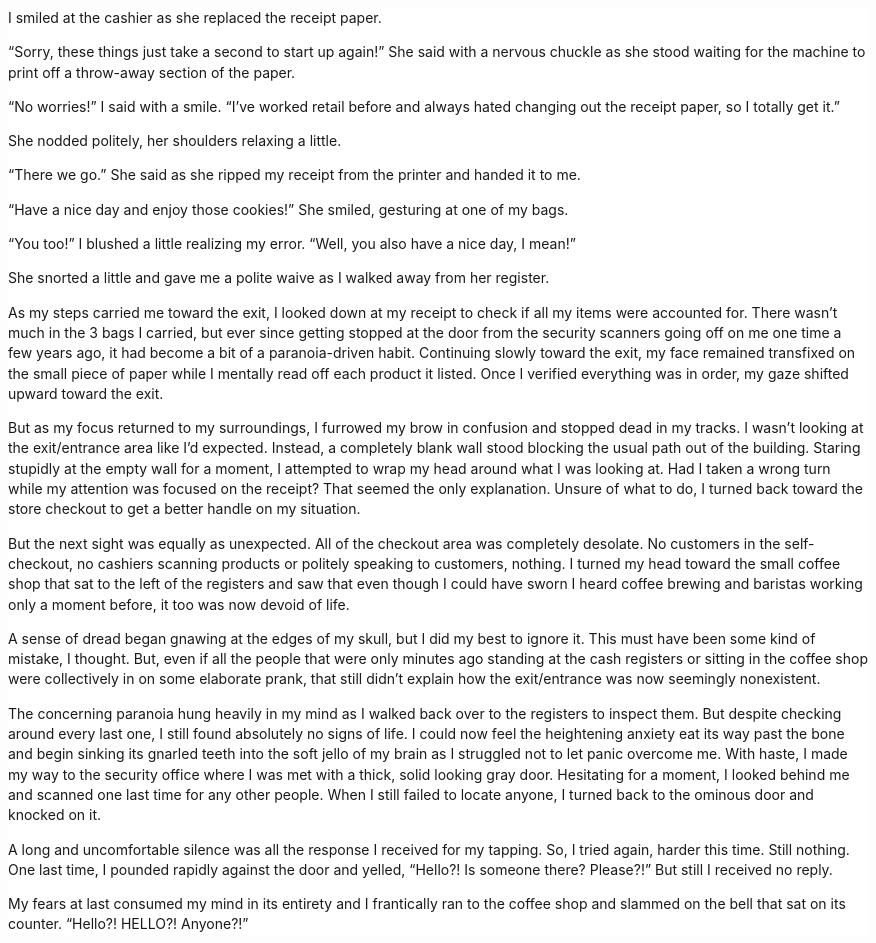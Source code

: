 I smiled at the cashier as she replaced the receipt paper.

“Sorry, these things just take a second to start up again!” She said with a nervous chuckle as she stood waiting for the machine to print off a throw-away section of the paper.

“No worries!” I said with a smile. “I’ve worked retail before and always hated changing out the receipt paper, so I totally get it.”

She nodded politely, her shoulders relaxing a little. 

“There we go.” She said as she ripped my receipt from the printer and handed it to me. 

“Have a nice day and enjoy those cookies!” She smiled, gesturing at one of my bags.

“You too!” I blushed a little realizing my error. “Well, you also have a nice day, I mean!”

She snorted a little and gave me a polite waive as I walked away from her register. 

As my steps carried me toward the exit, I looked down at my receipt to check if all my items were accounted for. There wasn’t much in the 3 bags I carried, but ever since getting stopped at the door from the security scanners going off on me one time a few years ago, it had become a bit of a paranoia-driven habit. Continuing slowly toward the exit, my face remained transfixed on the small piece of paper while I mentally read off each product it listed. Once I verified everything was in order, my gaze shifted upward toward the exit.

But as my focus returned to my surroundings, I furrowed my brow in confusion and stopped dead in my tracks. I wasn’t looking at the exit/entrance area like I’d expected. Instead, a completely blank wall stood blocking the usual path out of the building. Staring stupidly at the empty wall for a moment, I attempted to wrap my head around what I was looking at. Had I taken a wrong turn while my attention was focused on the receipt? That seemed the only explanation. Unsure of what to do, I turned back toward the store checkout to get a better handle on my situation.

But the next sight was equally as unexpected. All of the checkout area was completely desolate. No customers in the self-checkout, no cashiers scanning products or politely speaking to customers, nothing. I turned my head toward the small coffee shop that sat to the left of the registers and saw that even though I could have sworn I heard coffee brewing and baristas working only a moment before, it too was now devoid of life. 

A sense of dread began gnawing at the edges of my skull, but I did my best to ignore it. This must have been some kind of mistake, I thought. But, even if all the people that were only minutes ago standing at the cash registers or sitting in the coffee shop were collectively in on some elaborate prank, that still didn’t explain how the exit/entrance was now seemingly nonexistent. 

The concerning paranoia hung heavily in my mind as I walked back over to the registers to inspect them. But despite checking around every last one, I still found absolutely no signs of life. I could now feel the heightening anxiety eat its way past the bone and begin sinking its gnarled teeth into the soft jello of my brain as I struggled not to let panic overcome me. With haste, I made my way to the security office where I was met with a thick, solid looking gray door. Hesitating for a moment, I looked behind me and scanned one last time for any other people. When I still failed to locate anyone, I turned back to the ominous door and knocked on it. 

A long and uncomfortable silence was all the response I received for my tapping. So, I tried again, harder this time. Still nothing. One last time, I pounded rapidly against the door and yelled, “Hello?! Is someone there? Please?!” But still I received no reply.

My fears at last consumed my mind in its entirety and I frantically ran to the coffee shop and slammed on the bell that sat on its counter. “Hello?! HELLO?! Anyone?!” 
